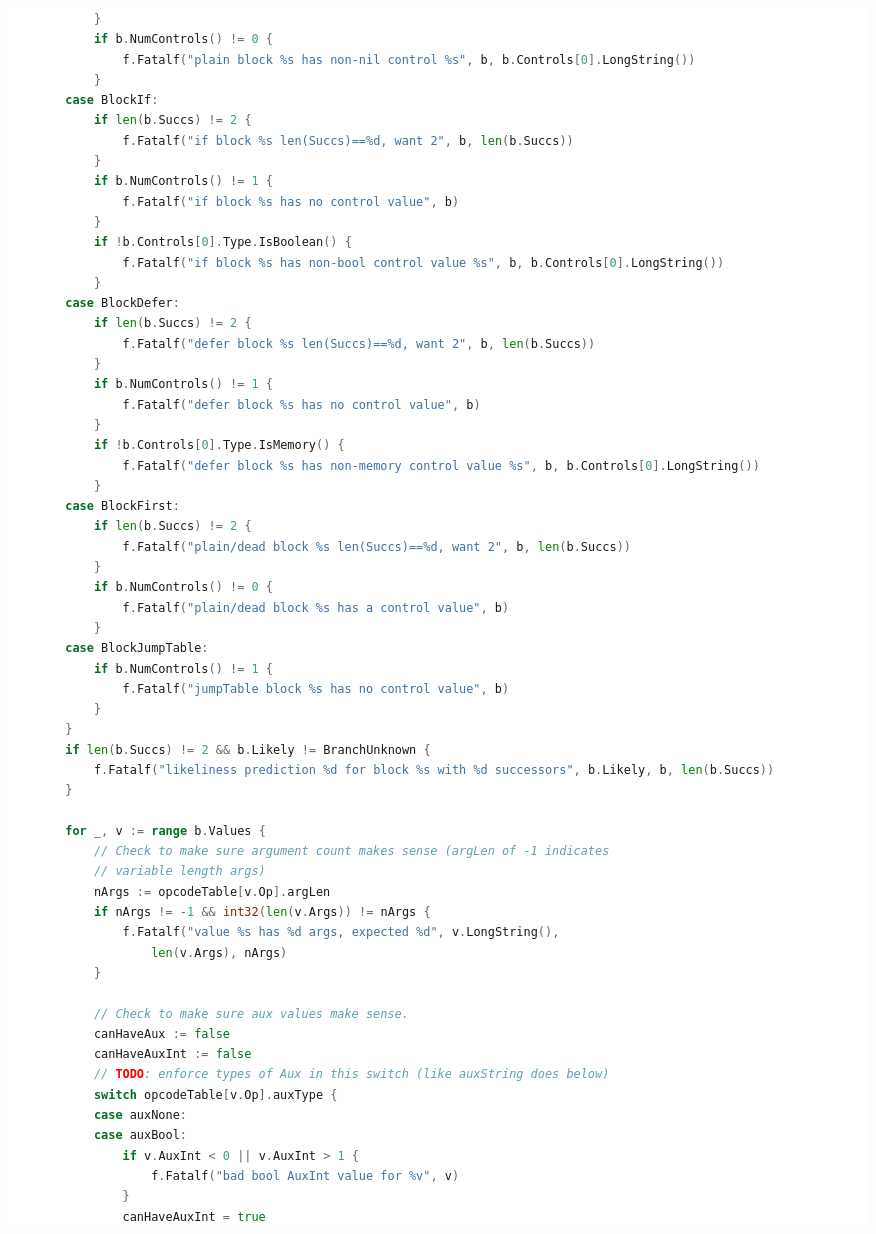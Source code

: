 ```go
			}
			if b.NumControls() != 0 {
				f.Fatalf("plain block %s has non-nil control %s", b, b.Controls[0].LongString())
			}
		case BlockIf:
			if len(b.Succs) != 2 {
				f.Fatalf("if block %s len(Succs)==%d, want 2", b, len(b.Succs))
			}
			if b.NumControls() != 1 {
				f.Fatalf("if block %s has no control value", b)
			}
			if !b.Controls[0].Type.IsBoolean() {
				f.Fatalf("if block %s has non-bool control value %s", b, b.Controls[0].LongString())
			}
		case BlockDefer:
			if len(b.Succs) != 2 {
				f.Fatalf("defer block %s len(Succs)==%d, want 2", b, len(b.Succs))
			}
			if b.NumControls() != 1 {
				f.Fatalf("defer block %s has no control value", b)
			}
			if !b.Controls[0].Type.IsMemory() {
				f.Fatalf("defer block %s has non-memory control value %s", b, b.Controls[0].LongString())
			}
		case BlockFirst:
			if len(b.Succs) != 2 {
				f.Fatalf("plain/dead block %s len(Succs)==%d, want 2", b, len(b.Succs))
			}
			if b.NumControls() != 0 {
				f.Fatalf("plain/dead block %s has a control value", b)
			}
		case BlockJumpTable:
			if b.NumControls() != 1 {
				f.Fatalf("jumpTable block %s has no control value", b)
			}
		}
		if len(b.Succs) != 2 && b.Likely != BranchUnknown {
			f.Fatalf("likeliness prediction %d for block %s with %d successors", b.Likely, b, len(b.Succs))
		}

		for _, v := range b.Values {
			// Check to make sure argument count makes sense (argLen of -1 indicates
			// variable length args)
			nArgs := opcodeTable[v.Op].argLen
			if nArgs != -1 && int32(len(v.Args)) != nArgs {
				f.Fatalf("value %s has %d args, expected %d", v.LongString(),
					len(v.Args), nArgs)
			}

			// Check to make sure aux values make sense.
			canHaveAux := false
			canHaveAuxInt := false
			// TODO: enforce types of Aux in this switch (like auxString does below)
			switch opcodeTable[v.Op].auxType {
			case auxNone:
			case auxBool:
				if v.AuxInt < 0 || v.AuxInt > 1 {
					f.Fatalf("bad bool AuxInt value for %v", v)
				}
				canHaveAuxInt = true
```